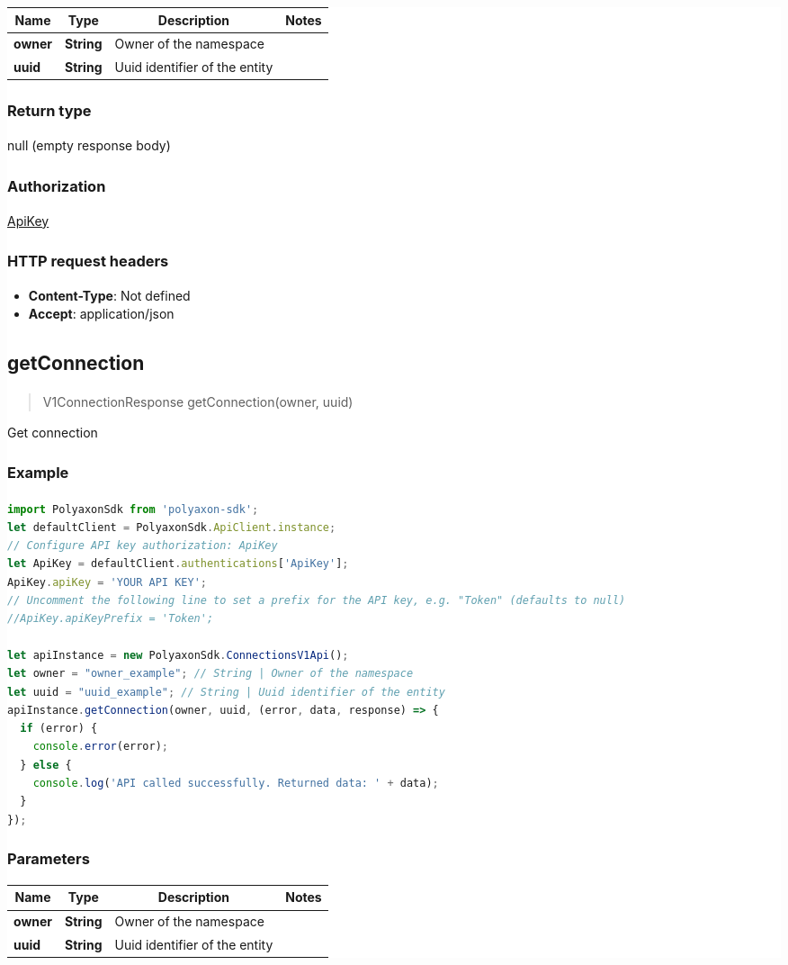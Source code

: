
Name | Type | Description  | Notes
------------- | ------------- | ------------- | -------------
 **owner** | **String**| Owner of the namespace | 
 **uuid** | **String**| Uuid identifier of the entity | 

### Return type

null (empty response body)

### Authorization

[ApiKey](../README.md#ApiKey)

### HTTP request headers

- **Content-Type**: Not defined
- **Accept**: application/json


## getConnection

> V1ConnectionResponse getConnection(owner, uuid)

Get connection

### Example

```javascript
import PolyaxonSdk from 'polyaxon-sdk';
let defaultClient = PolyaxonSdk.ApiClient.instance;
// Configure API key authorization: ApiKey
let ApiKey = defaultClient.authentications['ApiKey'];
ApiKey.apiKey = 'YOUR API KEY';
// Uncomment the following line to set a prefix for the API key, e.g. "Token" (defaults to null)
//ApiKey.apiKeyPrefix = 'Token';

let apiInstance = new PolyaxonSdk.ConnectionsV1Api();
let owner = "owner_example"; // String | Owner of the namespace
let uuid = "uuid_example"; // String | Uuid identifier of the entity
apiInstance.getConnection(owner, uuid, (error, data, response) => {
  if (error) {
    console.error(error);
  } else {
    console.log('API called successfully. Returned data: ' + data);
  }
});
```

### Parameters


Name | Type | Description  | Notes
------------- | ------------- | ------------- | -------------
 **owner** | **String**| Owner of the namespace | 
 **uuid** | **String**| Uuid identifier of the entity | 
